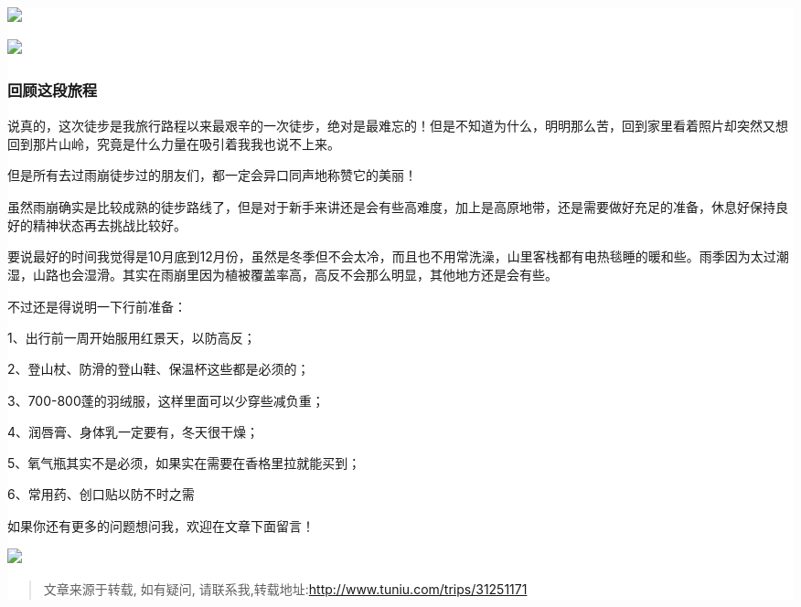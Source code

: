 ![](https://p1-q.mafengwo.net/s15/M00/F0/3C/CoUBGV3vI0-ANls9AAhcr1EXr3M928.jpg?imageMogr2%2Fthumbnail%2F1360x%2Fstrip%2Fquality%2F90)

![](https://p1-q.mafengwo.net/s15/M00/F0/3F/CoUBGV3vI1GAPTNKAB8UTQLXq1k972.jpg?imageMogr2%2Fthumbnail%2F1360x%2Fstrip%2Fquality%2F90)

### 回顾这段旅程

说真的，这次徒步是我旅行路程以来最艰辛的一次徒步，绝对是最难忘的！但是不知道为什么，明明那么苦，回到家里看着照片却突然又想回到那片山岭，究竟是什么力量在吸引着我我也说不上来。

但是所有去过雨崩徒步过的朋友们，都一定会异口同声地称赞它的美丽！

虽然雨崩确实是比较成熟的徒步路线了，但是对于新手来讲还是会有些高难度，加上是高原地带，还是需要做好充足的准备，休息好保持良好的精神状态再去挑战比较好。

要说最好的时间我觉得是10月底到12月份，虽然是冬季但不会太冷，而且也不用常洗澡，山里客栈都有电热毯睡的暖和些。雨季因为太过潮湿，山路也会湿滑。其实在雨崩里因为植被覆盖率高，高反不会那么明显，其他地方还是会有些。

不过还是得说明一下行前准备：

1、出行前一周开始服用红景天，以防高反；

2、登山杖、防滑的登山鞋、保温杯这些都是必须的；

3、700-800蓬的羽绒服，这样里面可以少穿些减负重；

4、润唇膏、身体乳一定要有，冬天很干燥；

5、氧气瓶其实不是必须，如果实在需要在香格里拉就能买到；

6、常用药、创口贴以防不时之需

如果你还有更多的问题想问我，欢迎在文章下面留言！

![](https://n1-q.mafengwo.net/s15/M00/E4/4F/CoUBGV3vHQmAGlaAABK250OaaXI418.jpg?imageMogr2%2Fthumbnail%2F1360x%2Fstrip%2Fquality%2F90)


> 文章来源于转载, 如有疑问, 请联系我,转载地址:http://www.tuniu.com/trips/31251171 